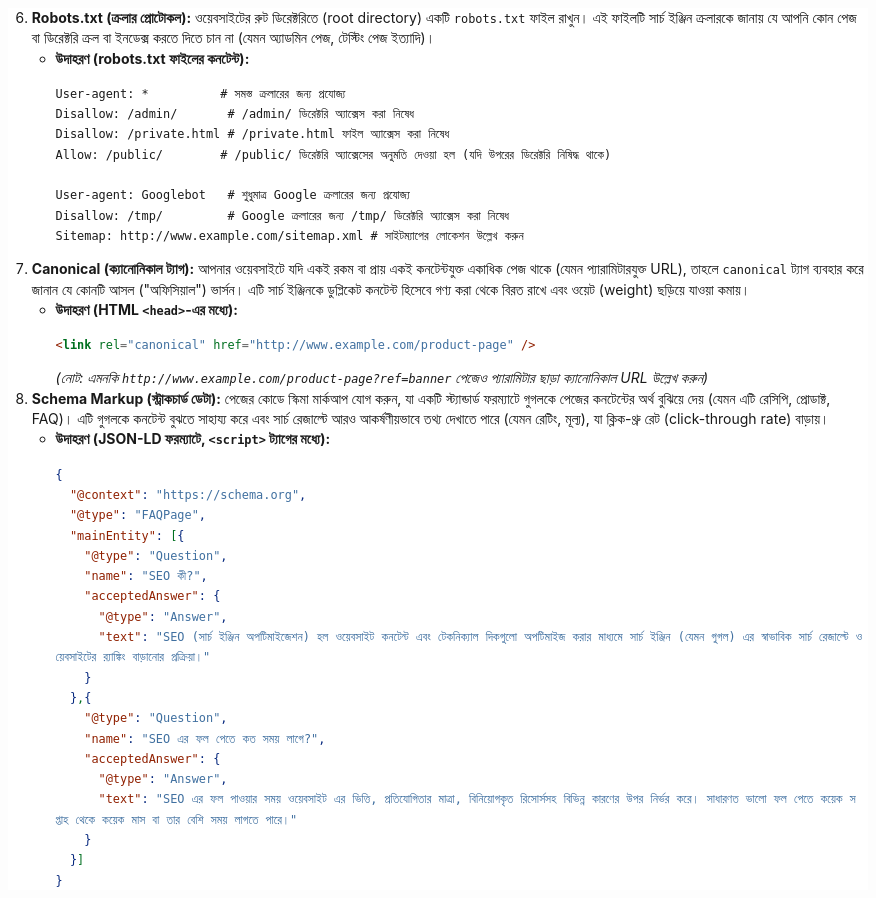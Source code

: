 6.  **Robots.txt (ক্রলার প্রোটোকল):** ওয়েবসাইটের রুট ডিরেক্টরিতে (root directory) একটি `robots.txt` ফাইল রাখুন। এই ফাইলটি সার্চ ইঞ্জিন ক্রলারকে জানায় যে আপনি কোন পেজ বা ডিরেক্টরি ক্রল বা ইনডেক্স করতে দিতে চান না (যেমন অ্যাডমিন পেজ, টেস্টিং পেজ ইত্যাদি)।
    *   **উদাহরণ (robots.txt ফাইলের কনটেন্ট):**
        ```
        User-agent: *          # সমস্ত ক্রলারের জন্য প্রযোজ্য
        Disallow: /admin/       # /admin/ ডিরেক্টরি অ্যাক্সেস করা নিষেধ
        Disallow: /private.html # /private.html ফাইল অ্যাক্সেস করা নিষেধ
        Allow: /public/        # /public/ ডিরেক্টরি অ্যাক্সেসের অনুমতি দেওয়া হল (যদি উপরের ডিরেক্টরি নিষিদ্ধ থাকে)

        User-agent: Googlebot   # শুধুমাত্র Google ক্রলারের জন্য প্রযোজ্য
        Disallow: /tmp/         # Google ক্রলারের জন্য /tmp/ ডিরেক্টরি অ্যাক্সেস করা নিষেধ
        Sitemap: http://www.example.com/sitemap.xml # সাইটম্যাপের লোকেশন উল্লেখ করুন
        ```
7.  **Canonical (ক্যানোনিকাল ট্যাগ):** আপনার ওয়েবসাইটে যদি একই রকম বা প্রায় একই কনটেন্টযুক্ত একাধিক পেজ থাকে (যেমন প্যারামিটারযুক্ত URL), তাহলে `canonical` ট্যাগ ব্যবহার করে জানান যে কোনটি আসল ("অফিসিয়াল") ভার্সন। এটি সার্চ ইঞ্জিনকে ডুপ্লিকেট কনটেন্ট হিসেবে গণ্য করা থেকে বিরত রাখে এবং ওয়েট (weight) ছড়িয়ে যাওয়া কমায়।
    *   **উদাহরণ (HTML `<head>`-এর মধ্যে):**
        ```html
        <link rel="canonical" href="http://www.example.com/product-page" />
        ```
        *(নোট: এমনকি `http://www.example.com/product-page?ref=banner` পেজেও প্যারামিটার ছাড়া ক্যানোনিকাল URL উল্লেখ করুন)*
8.  **Schema Markup (স্ট্রাকচার্ড ডেটা):** পেজের কোডে স্কিমা মার্কআপ যোগ করুন, যা একটি স্ট্যান্ডার্ড ফরম্যাটে গুগলকে পেজের কনটেন্টের অর্থ বুঝিয়ে দেয় (যেমন এটি রেসিপি, প্রোডাক্ট, FAQ)। এটি গুগলকে কনটেন্ট বুঝতে সাহায্য করে এবং সার্চ রেজাল্টে আরও আকর্ষণীয়ভাবে তথ্য দেখাতে পারে (যেমন রেটিং, মূল্য), যা ক্লিক-থ্রু রেট (click-through rate) বাড়ায়।
    *   **উদাহরণ (JSON-LD ফরম্যাটে, `<script>` ট্যাগের মধ্যে):**
        ```json
        {
          "@context": "https://schema.org",
          "@type": "FAQPage",
          "mainEntity": [{
            "@type": "Question",
            "name": "SEO কী?",
            "acceptedAnswer": {
              "@type": "Answer",
              "text": "SEO (সার্চ ইঞ্জিন অপটিমাইজেশন) হল ওয়েবসাইট কনটেন্ট এবং টেকনিক্যাল দিকগুলো অপটিমাইজ করার মাধ্যমে সার্চ ইঞ্জিন (যেমন গুগল) এর স্বাভাবিক সার্চ রেজাল্টে ওয়েবসাইটের র‍্যাঙ্কিং বাড়ানোর প্রক্রিয়া।"
            }
          },{
            "@type": "Question",
            "name": "SEO এর ফল পেতে কত সময় লাগে?",
            "acceptedAnswer": {
              "@type": "Answer",
              "text": "SEO এর ফল পাওয়ার সময় ওয়েবসাইট এর ভিত্তি, প্রতিযোগিতার মাত্রা, বিনিয়োগকৃত রিসোর্সসহ বিভিন্ন কারণের উপর নির্ভর করে। সাধারণত ভালো ফল পেতে কয়েক সপ্তাহ থেকে কয়েক মাস বা তার বেশি সময় লাগতে পারে।"
            }
          }]
        }
        ```

